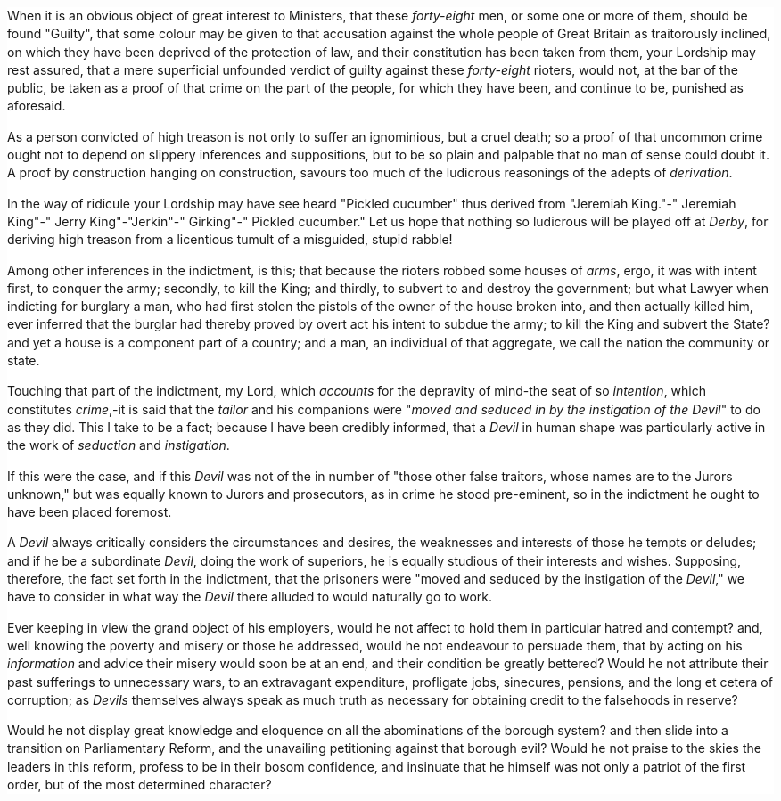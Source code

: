 When it is an obvious object of great interest to Ministers, that these *forty-eight* men, or some one or more of them, should be found "Guilty", that some colour may be given to that accusation against the whole people of Great Britain as traitorously inclined, on which they have been deprived of the protection of law, and their constitution has been taken from them, your Lordship may rest assured, that a mere superficial unfounded verdict of guilty against these *forty-eight* rioters, would not, at the bar of the public, be taken as a proof of that crime on the part of the people, for which they have been, and continue to be, punished as aforesaid.

As a person convicted of high treason is not only to suffer an ignominious, but a cruel death; so a proof of that uncommon crime ought not to depend on slippery inferences and suppositions, but to be so plain and palpable that no man of sense could doubt it. A proof by construction hanging on construction, savours too much of the ludicrous reasonings of the adepts of *derivation*.

In the way of ridicule your Lordship may have see heard "Pickled cucumber" thus derived from "Jeremiah King."-" Jeremiah King"-" Jerry King"-"Jerkin"-" Girking"-" Pickled cucumber." Let us hope that nothing so ludicrous will be played off at *Derby*, for deriving high treason from a licentious tumult of a misguided, stupid rabble!

Among other inferences in the indictment, is this; that because the rioters robbed some houses of *arms*, ergo, it was with intent first, to conquer the army; secondly, to kill the King; and thirdly, to subvert to and destroy the government; but what Lawyer when indicting for burglary a man, who had first stolen the pistols of the owner of the house broken into, and then actually killed him, ever inferred that the burglar had thereby proved by overt act his intent to subdue the army; to kill the King and subvert the State? and yet a house is a component part of a country; and a man, an individual of that aggregate, we call the nation the community or state.

Touching that part of the indictment, my Lord, which *accounts* for the depravity of mind-the seat of so *intention*, which constitutes *crime*,-it is said that the *tailor* and his companions were "*moved and seduced in by the instigation of the Devil*" to do as they did. This I take to be a fact; because I have been credibly informed, that a *Devil* in human shape was particularly active in the work of *seduction* and *instigation*.

If this were the case, and if this *Devil* was not of the in number of "those other false traitors, whose names are to the Jurors unknown," but was equally known to Jurors and prosecutors, as in crime he stood pre-eminent, so in the indictment he ought to have been placed foremost.

A *Devil* always critically considers the circumstances and desires, the weaknesses and interests of those he tempts or deludes; and if he be a subordinate *Devil*, doing the work of superiors, he is equally studious of their interests and wishes. Supposing, therefore, the fact set forth in the indictment, that the prisoners were "moved and seduced by the instigation of the *Devil*," we have to consider in what way the *Devil* there alluded to would naturally go to work.

Ever keeping in view the grand object of his employers, would he not affect to hold them in particular hatred and contempt? and, well knowing the poverty and misery or those he addressed, would he not endeavour to persuade them, that by acting on his *information* and advice their misery would soon be at an end, and their condition be greatly bettered? Would he not attribute their past sufferings to unnecessary wars, to an extravagant expenditure, profligate jobs, sinecures, pensions, and the long et cetera of corruption; as *Devils* themselves always speak as much truth as necessary for obtaining credit to the falsehoods in reserve?

Would he not display great knowledge and eloquence on all the abominations of the borough system? and then slide into a transition on Parliamentary Reform, and the unavailing petitioning against that borough evil? Would he not praise to the skies the leaders in this reform, profess to be in their bosom confidence, and insinuate that he himself was not only a patriot of the first order, but of the most determined character?
